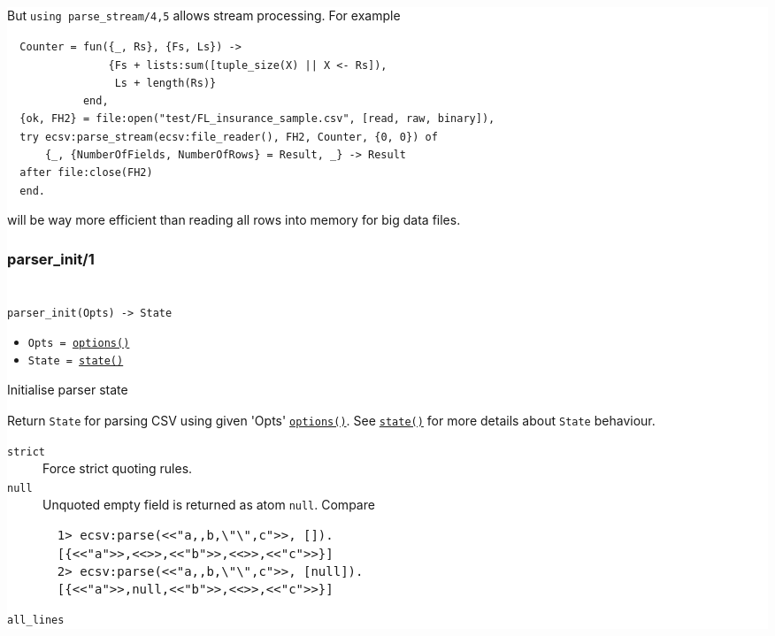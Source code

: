 But `using parse_stream/4,5` allows stream processing. For example

```
  Counter = fun({_, Rs}, {Fs, Ls}) ->
                {Fs + lists:sum([tuple_size(X) || X <- Rs]),
                 Ls + length(Rs)}
            end,
  {ok, FH2} = file:open("test/FL_insurance_sample.csv", [read, raw, binary]),
  try ecsv:parse_stream(ecsv:file_reader(), FH2, Counter, {0, 0}) of
      {_, {NumberOfFields, NumberOfRows} = Result, _} -> Result
  after file:close(FH2)
  end.
```

will be way more efficient than reading all rows into memory for big data
files.

<a name="parser_init-1"></a>

### parser_init/1 ###

<pre><code>
parser_init(Opts) -&gt; State
</code></pre>

<ul class="definitions"><li><code>Opts = <a href="#type-options">options()</a></code></li><li><code>State = <a href="#type-state">state()</a></code></li></ul>

Initialise parser state

Return `State` for parsing CSV using given 'Opts' [`options()`](#type-options). See
[`state()`](#type-state) for more details about `State` behaviour.



<dt><code>strict</code></dt>




<dd>Force strict quoting rules.</dd>




<dt><code>null</code></dt>




<dd>Unquoted empty field is returned as atom <code>null</code>. Compare
<pre>  1> ecsv:parse(<<"a,,b,\"\",c">>, []).
  [{<<"a">>,<<>>,<<"b">>,<<>>,<<"c">>}]
  2> ecsv:parse(<<"a,,b,\"\",c">>, [null]).
  [{<<"a">>,null,<<"b">>,<<>>,<<"c">>}]</pre>
</dd>




<dt><code>all_lines</code></dt>



